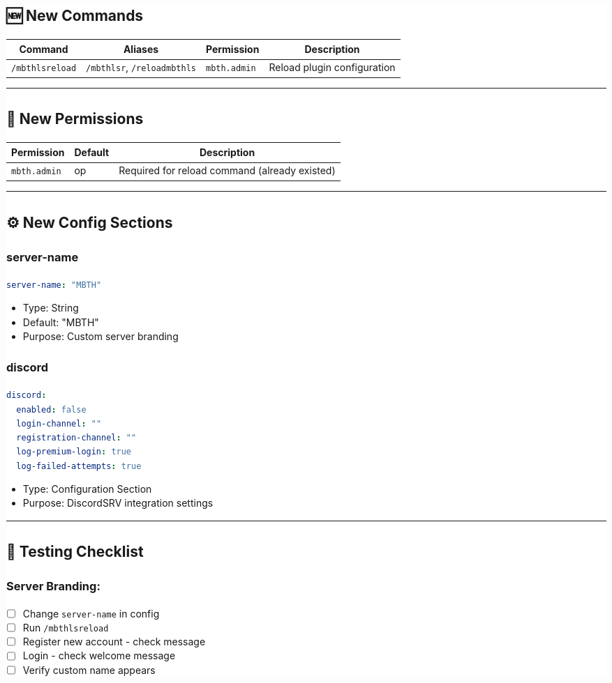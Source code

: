 
## 🆕 New Commands

| Command | Aliases | Permission | Description |
|---------|---------|------------|-------------|
| `/mbthlsreload` | `/mbthlsr`, `/reloadmbthls` | `mbth.admin` | Reload plugin configuration |

---

## 🔐 New Permissions

| Permission | Default | Description |
|------------|---------|-------------|
| `mbth.admin` | op | Required for reload command (already existed) |

---

## ⚙️ New Config Sections

### server-name
```yaml
server-name: "MBTH"
```
- Type: String
- Default: "MBTH"
- Purpose: Custom server branding

### discord
```yaml
discord:
  enabled: false
  login-channel: ""
  registration-channel: ""
  log-premium-login: true
  log-failed-attempts: true
```
- Type: Configuration Section
- Purpose: DiscordSRV integration settings

---

## 🧪 Testing Checklist

### Server Branding:
- [ ] Change `server-name` in config
- [ ] Run `/mbthlsreload`
- [ ] Register new account - check message
- [ ] Login - check welcome message
- [ ] Verify custom name appears
